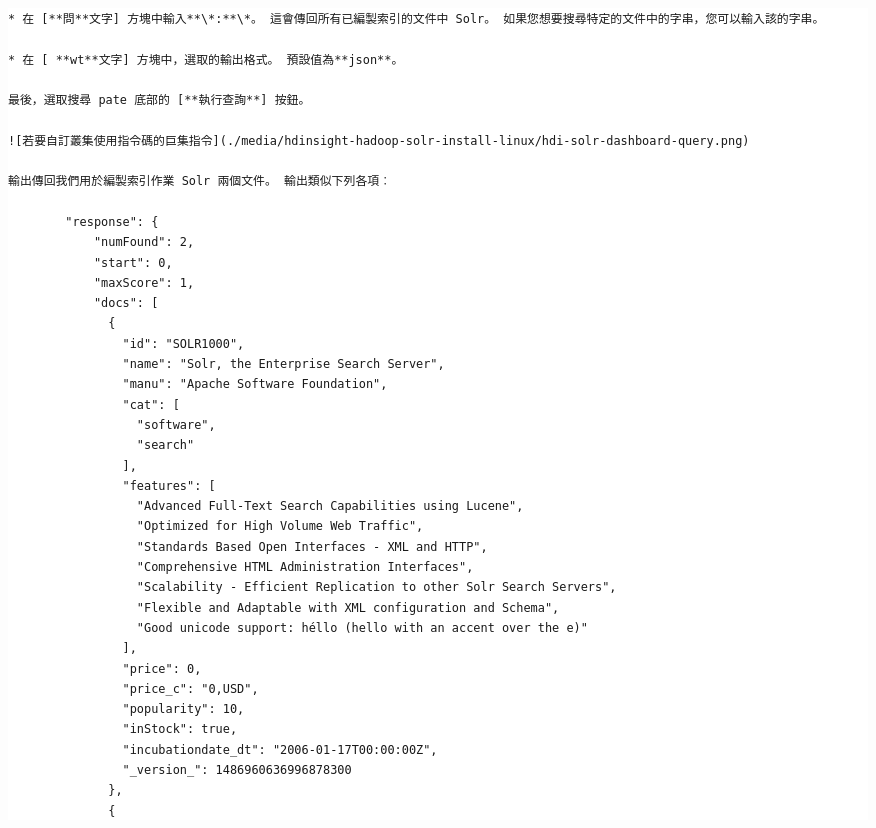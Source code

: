     * 在 [**問**文字] 方塊中輸入**\*:**\*。 這會傳回所有已編製索引的文件中 Solr。 如果您想要搜尋特定的文件中的字串，您可以輸入該的字串。

    * 在 [ **wt**文字] 方塊中，選取的輸出格式。 預設值為**json**。

    最後，選取搜尋 pate 底部的 [**執行查詢**] 按鈕。

    ![若要自訂叢集使用指令碼的巨集指令](./media/hdinsight-hadoop-solr-install-linux/hdi-solr-dashboard-query.png)

    輸出傳回我們用於編製索引作業 Solr 兩個文件。 輸出類似下列各項︰

            "response": {
                "numFound": 2,
                "start": 0,
                "maxScore": 1,
                "docs": [
                  {
                    "id": "SOLR1000",
                    "name": "Solr, the Enterprise Search Server",
                    "manu": "Apache Software Foundation",
                    "cat": [
                      "software",
                      "search"
                    ],
                    "features": [
                      "Advanced Full-Text Search Capabilities using Lucene",
                      "Optimized for High Volume Web Traffic",
                      "Standards Based Open Interfaces - XML and HTTP",
                      "Comprehensive HTML Administration Interfaces",
                      "Scalability - Efficient Replication to other Solr Search Servers",
                      "Flexible and Adaptable with XML configuration and Schema",
                      "Good unicode support: héllo (hello with an accent over the e)"
                    ],
                    "price": 0,
                    "price_c": "0,USD",
                    "popularity": 10,
                    "inStock": true,
                    "incubationdate_dt": "2006-01-17T00:00:00Z",
                    "_version_": 1486960636996878300
                  },
                  {

[hdinsight-install-r]: hdinsight-hadoop-r-scripts-linux.md
[hdinsight-cluster-customize]: hdinsight-hadoop-customize-cluster-linux.md